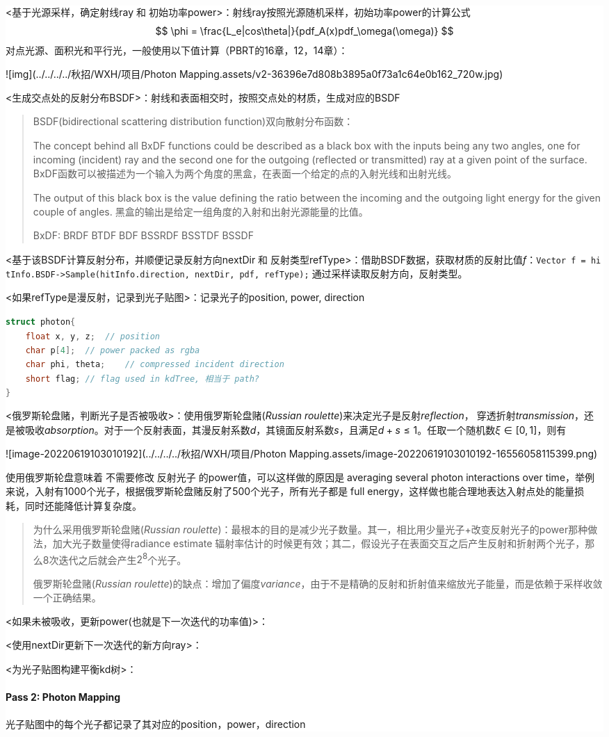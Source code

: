 <基于光源采样，确定射线ray 和 初始功率power>：射线ray按照光源随机采样，初始功率power的计算公式
$$
\phi = \frac{L_e|cos\theta|}{pdf_A(x)pdf_\omega(\omega)}
$$
对点光源、面积光和平行光，一般使用以下值计算（PBRT的16章，12，14章）：

![img](../../../../秋招/WXH/项目/Photon Mapping.assets/v2-36396e7d808b3895a0f73a1c64e0b162_720w.jpg)

<生成交点处的反射分布BSDF>：射线和表面相交时，按照交点处的材质，生成对应的BSDF

> BSDF(bidirectional scattering distribution function)双向散射分布函数：
>
> The concept behind all BxDF functions could be described as a black box with the inputs being any two angles, one for incoming (incident) ray and the second one for the outgoing (reflected or transmitted) ray at a given point of the surface. BxDF函数可以被描述为一个输入为两个角度的黑盒，在表面一个给定的点的入射光线和出射光线。
>
> The output of this black box is the value defining the ratio between the incoming and the outgoing light energy for the given couple of angles.  黑盒的输出是给定一组角度的入射和出射光源能量的比值。
>
> BxDF: BRDF BTDF BDF BSSRDF BSSTDF BSSDF

<基于该BSDF计算反射分布，并顺便记录反射方向nextDir 和 反射类型refType>：借助BSDF数据，获取材质的反射比值$f$：`Vector f = hitInfo.BSDF->Sample(hitInfo.direction, nextDir, pdf, refType);`  通过采样读取反射方向，反射类型。  

<如果refType是漫反射，记录到光子贴图>：记录光子的position, power, direction

```c
struct photon{
    float x, y, z;	// position
    char p[4];	// power packed as rgba
    char phi, theta;	// compressed incident direction
    short flag;	// flag used in kdTree, 相当于 path?
}
```

 <俄罗斯轮盘赌，判断光子是否被吸收>：使用俄罗斯轮盘赌(*Russian roulette*)来决定光子是反射*reflection*， 穿透折射*transmission*，还是被吸收*absorption*。对于一个反射表面，其漫反射系数$d$，其镜面反射系数$s$，且满足$d+s\le 1$。任取一个随机数$\xi \in [0,1]$，则有

![image-20220619103010192](../../../../秋招/WXH/项目/Photon Mapping.assets/image-20220619103010192-16556058115399.png)

使用俄罗斯轮盘意味着 不需要修改 反射光子 的power值，可以这样做的原因是 averaging several photon interactions over time，举例来说，入射有1000个光子，根据俄罗斯轮盘赌反射了500个光子，所有光子都是 full energy，这样做也能合理地表达入射点处的能量损耗，同时还能降低计算复杂度。

> 为什么采用俄罗斯轮盘赌(*Russian roulette*)：最根本的目的是减少光子数量。其一，相比用少量光子+改变反射光子的power那种做法，加大光子数量使得radiance estimate 辐射率估计的时候更有效；其二，假设光子在表面交互之后产生反射和折射两个光子，那么8次迭代之后就会产生$2^8$个光子。
>
> 俄罗斯轮盘赌(*Russian roulette*)的缺点：增加了偏度*variance*，由于不是精确的反射和折射值来缩放光子能量，而是依赖于采样收敛一个正确结果。

<如果未被吸收，更新power(也就是下一次迭代的功率值)>：

<使用nextDir更新下一次迭代的新方向ray>：

<为光子贴图构建平衡kd树>：

#### Pass 2: Photon Mapping

光子贴图中的每个光子都记录了其对应的position，power，direction
